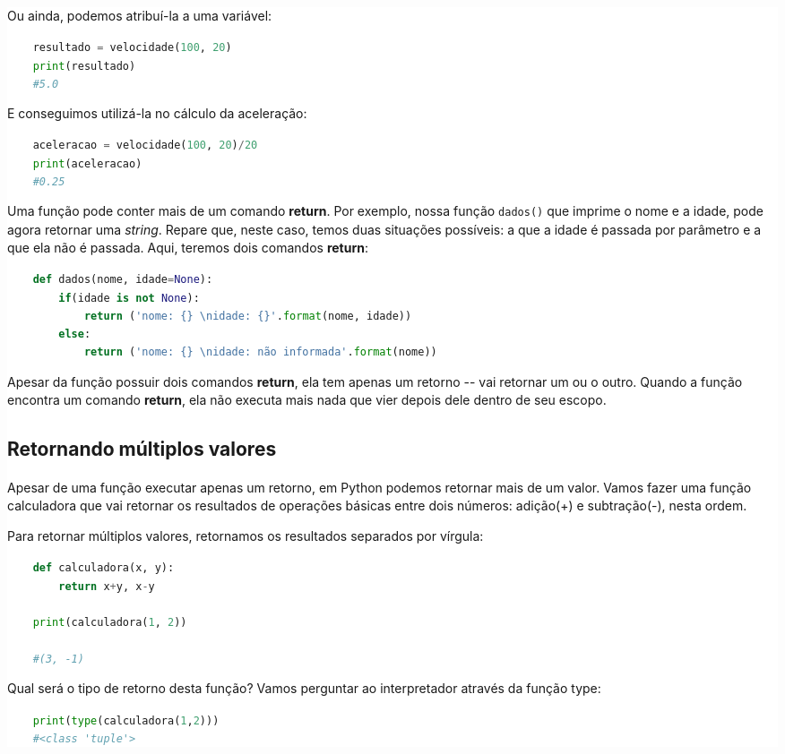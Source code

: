   

Ou ainda, podemos atribuí-la a uma variável:

```python
	resultado = velocidade(100, 20)
	print(resultado)
	#5.0
```

  

E conseguimos utilizá-la no cálculo da aceleração:

```python
	aceleracao = velocidade(100, 20)/20
	print(aceleracao)
	#0.25
```

Uma função pode conter mais de um comando **return**. Por exemplo, nossa função `dados()` que imprime o nome e a idade, pode agora retornar uma _string_. Repare que, neste caso, temos duas situações possíveis: a que a idade é passada por parâmetro e a que ela não é passada. Aqui, teremos dois comandos **return**:

```python
	def dados(nome, idade=None):
	    if(idade is not None):
	        return ('nome: {} \nidade: {}'.format(nome, idade))
	    else:
	        return ('nome: {} \nidade: não informada'.format(nome))
```

Apesar da função possuir dois comandos **return**, ela tem apenas um retorno -- vai retornar um ou o outro. Quando a função encontra um comando **return**, ela não executa mais nada que vier depois dele dentro de seu escopo.

## Retornando múltiplos valores

Apesar de uma função executar apenas um retorno, em Python podemos retornar mais de um valor. Vamos fazer uma função calculadora que vai retornar os resultados de operações básicas entre dois números: adição(+) e subtração(-), nesta ordem.

Para retornar múltiplos valores, retornamos os resultados separados por vírgula:

```python
	def calculadora(x, y):
	    return x+y, x-y

	print(calculadora(1, 2))

	#(3, -1)
```

  

Qual será o tipo de retorno desta função? Vamos perguntar ao interpretador através da função type:

```python
	print(type(calculadora(1,2)))
	#<class 'tuple'>
```
